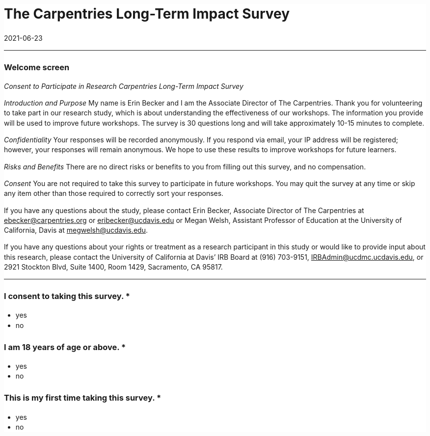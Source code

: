 # The Carpentries Long-Term Impact Survey
2021-06-23

----------------

### Welcome screen 
*Consent to Participate in Research*
*Carpentries Long-Term Impact Survey*

*Introduction and Purpose*
My name is Erin Becker and I am the Associate Director of The Carpentries. Thank you for volunteering to take part in our research study, which is about understanding the effectiveness of our workshops. The information you provide will be used to improve future workshops. The survey is 30 questions long and will take approximately 10-15 minutes to complete.

*Confidentiality*
Your responses will be recorded anonymously. If you respond via email, your IP address will be registered; however, your responses will remain anonymous. We hope to use these results to improve workshops for future learners.

*Risks and Benefits*
There are no direct risks or benefits to you from filling out this survey, and no compensation. 

*Consent*
You are not required to take this survey to participate in future workshops. You may quit the survey at any time or skip any item other than those required to correctly sort your responses.

If you have any questions about the study, please contact Erin Becker, Associate Director of The Carpentries at ebecker@carpentries.org or eribecker@ucdavis.edu or Megan Welsh, Assistant Professor of Education at the University of California, Davis at megwelsh@ucdavis.edu.

If you have any questions about your rights or treatment as a research participant in this study or would like to provide input about this research, please contact the University of California at Davis’ IRB Board at (916) 703-9151, IRBAdmin@ucdmc.ucdavis.edu, or 2921 Stockton Blvd, Suite 1400, Room 1429, Sacramento, CA 95817.


-----------

### I consent to taking this survey. *

   - yes
   - no

### I am 18 years of age or above. *

   - yes
   - no

### This is my first time taking this survey. *

   - yes
   - no
